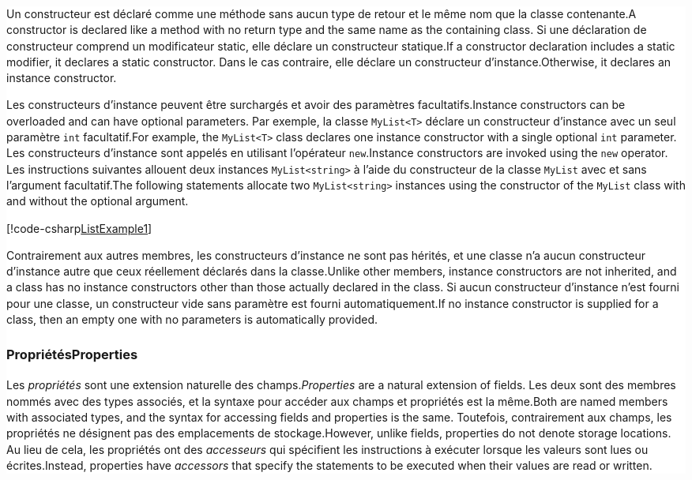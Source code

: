 <span data-ttu-id="b85a4-283">Un constructeur est déclaré comme une méthode sans aucun type de retour et le même nom que la classe contenante.</span><span class="sxs-lookup"><span data-stu-id="b85a4-283">A constructor is declared like a method with no return type and the same name as the containing class.</span></span> <span data-ttu-id="b85a4-284">Si une déclaration de constructeur comprend un modificateur static, elle déclare un constructeur statique.</span><span class="sxs-lookup"><span data-stu-id="b85a4-284">If a constructor declaration includes a static modifier, it declares a static constructor.</span></span> <span data-ttu-id="b85a4-285">Dans le cas contraire, elle déclare un constructeur d’instance.</span><span class="sxs-lookup"><span data-stu-id="b85a4-285">Otherwise, it declares an instance constructor.</span></span>

<span data-ttu-id="b85a4-286">Les constructeurs d’instance peuvent être surchargés et avoir des paramètres facultatifs.</span><span class="sxs-lookup"><span data-stu-id="b85a4-286">Instance constructors can be overloaded and can have optional parameters.</span></span> <span data-ttu-id="b85a4-287">Par exemple, la classe `MyList<T>` déclare un constructeur d’instance avec un seul paramètre `int` facultatif.</span><span class="sxs-lookup"><span data-stu-id="b85a4-287">For example, the `MyList<T>` class declares one instance constructor with a single optional `int` parameter.</span></span> <span data-ttu-id="b85a4-288">Les constructeurs d’instance sont appelés en utilisant l’opérateur `new`.</span><span class="sxs-lookup"><span data-stu-id="b85a4-288">Instance constructors are invoked using the `new` operator.</span></span> <span data-ttu-id="b85a4-289">Les instructions suivantes allouent deux instances `MyList<string>` à l’aide du constructeur de la classe `MyList` avec et sans l’argument facultatif.</span><span class="sxs-lookup"><span data-stu-id="b85a4-289">The following statements allocate two `MyList<string>` instances using the constructor of the `MyList` class with and without the optional argument.</span></span>

[!code-csharp[ListExample1](~/samples/snippets/csharp/tour/classes-and-objects/ListBasedExamples.cs#L95-L96)]

<span data-ttu-id="b85a4-290">Contrairement aux autres membres, les constructeurs d’instance ne sont pas hérités, et une classe n’a aucun constructeur d’instance autre que ceux réellement déclarés dans la classe.</span><span class="sxs-lookup"><span data-stu-id="b85a4-290">Unlike other members, instance constructors are not inherited, and a class has no instance constructors other than those actually declared in the class.</span></span> <span data-ttu-id="b85a4-291">Si aucun constructeur d’instance n’est fourni pour une classe, un constructeur vide sans paramètre est fourni automatiquement.</span><span class="sxs-lookup"><span data-stu-id="b85a4-291">If no instance constructor is supplied for a class, then an empty one with no parameters is automatically provided.</span></span>

### <a name="properties"></a><span data-ttu-id="b85a4-292">Propriétés</span><span class="sxs-lookup"><span data-stu-id="b85a4-292">Properties</span></span>

<span data-ttu-id="b85a4-293">Les *propriétés* sont une extension naturelle des champs.</span><span class="sxs-lookup"><span data-stu-id="b85a4-293">*Properties* are a natural extension of fields.</span></span> <span data-ttu-id="b85a4-294">Les deux sont des membres nommés avec des types associés, et la syntaxe pour accéder aux champs et propriétés est la même.</span><span class="sxs-lookup"><span data-stu-id="b85a4-294">Both are named members with associated types, and the syntax for accessing fields and properties is the same.</span></span> <span data-ttu-id="b85a4-295">Toutefois, contrairement aux champs, les propriétés ne désignent pas des emplacements de stockage.</span><span class="sxs-lookup"><span data-stu-id="b85a4-295">However, unlike fields, properties do not denote storage locations.</span></span> <span data-ttu-id="b85a4-296">Au lieu de cela, les propriétés ont des *accesseurs* qui spécifient les instructions à exécuter lorsque les valeurs sont lues ou écrites.</span><span class="sxs-lookup"><span data-stu-id="b85a4-296">Instead, properties have *accessors* that specify the statements to be executed when their values are read or written.</span></span>
